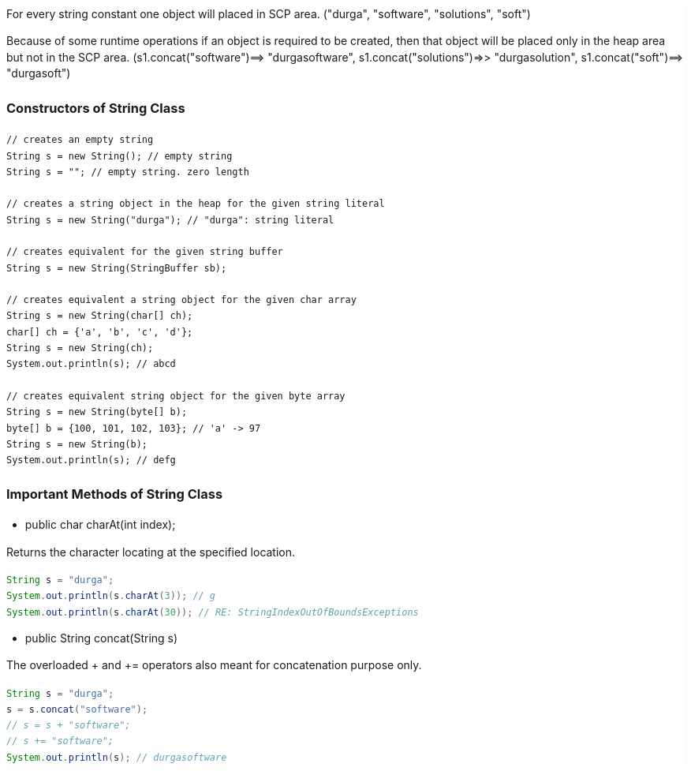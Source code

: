 For every string constant one object will placed in SCP area.
("durga", "software", "solutions", "soft")

Because of some runtime operations if an object is required to be created, then
that object will be placed only in the heap area but not in the SCP area.
(s1.concat("software")==> "durgasoftware", s1.concat("solutions")=>>
"durgasolution", s1.concat("soft")==> "durgasoft")

### Constructors of String Class

```
// creates an empty string
String s = new String(); // empty string
String s = ""; // empty string. zero length

// creates a string object in the heap for the given string literal
String s = new String("durga"); // "durga": string literal

// creates equivalent for the given string buffer
String s = new String(StringBuffer sb);

// creates equivalent a string object for the given char array
String s = new String(char[] ch);
char[] ch = {'a', 'b', 'c', 'd'};
String s = new String(ch);
System.out.println(s); // abcd

// creates equivalent string object for the given byte array
String s = new String(byte[] b);
byte[] b = {100, 101, 102, 103}; // 'a' -> 97
String s = new String(b);
System.out.println(s); // defg
```


### Important Methods of String Class

- public char charAt(int index);

Returns the character locating at the specified location.

```java
String s = "durga";
System.out.println(s.charAt(3)); // g
System.out.println(s.charAt(30)); // RE: StringIndexOutOfBoundsExceptions
```

- public String concat(String s)

The overloaded + and += operators also meant for concatenation purpose only.

```java
String s = "durga";
s = s.concat("software");
// s = s + "software";
// s += "software";
System.out.println(s); // durgasoftware
```
